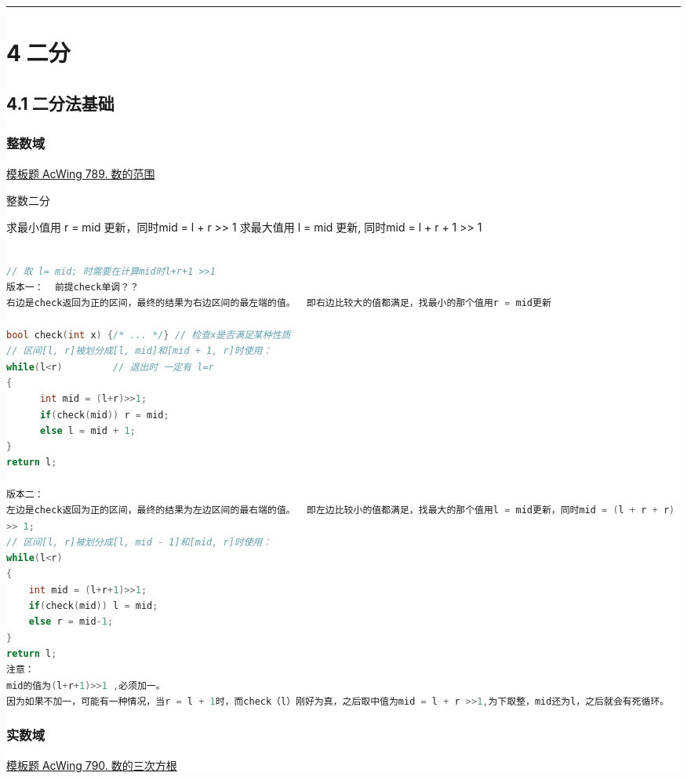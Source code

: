 


---

# 4 二分

## 4.1 二分法基础



### 整数域  
[模板题 AcWing 789. 数的范围](https://www.acwing.com/blog/content/277/)

整数二分

求最小值用 r = mid 更新，同时mid = l + r >> 1
求最大值用 l = mid 更新, 同时mid = l + r + 1 >> 1

```c++  

// 取 l= mid; 时需要在计算mid时l+r+1 >>1
版本一：  前提check单调？？
右边是check返回为正的区间，最终的结果为右边区间的最左端的值。  即右边比较大的值都满足，找最小的那个值用r = mid更新

bool check(int x) {/* ... */} // 检查x是否满足某种性质
// 区间[l, r]被划分成[l, mid]和[mid + 1, r]时使用：
while(l<r)         // 退出时 一定有 l=r
{
	  int mid = (l+r)>>1;
	  if(check(mid)) r = mid;
	  else l = mid + 1;
}
return l;

版本二：
左边是check返回为正的区间，最终的结果为左边区间的最右端的值。  即左边比较小的值都满足，找最大的那个值用l = mid更新，同时mid = (l + r + r) >> 1; 
// 区间[l, r]被划分成[l, mid - 1]和[mid, r]时使用：
while(l<r)
{
    int mid = (l+r+1)>>1;
    if(check(mid)) l = mid;
    else r = mid-1;
}
return l;
注意：
mid的值为(l+r+1)>>1 ,必须加一。
因为如果不加一，可能有一种情况，当r = l + 1时，而check（l）刚好为真，之后取中值为mid = l + r >>1,为下取整，mid还为l，之后就会有死循环。
```



### 实数域  
[模板题 AcWing 790. 数的三次方根](https://www.acwing.com/problem/content/792/)
